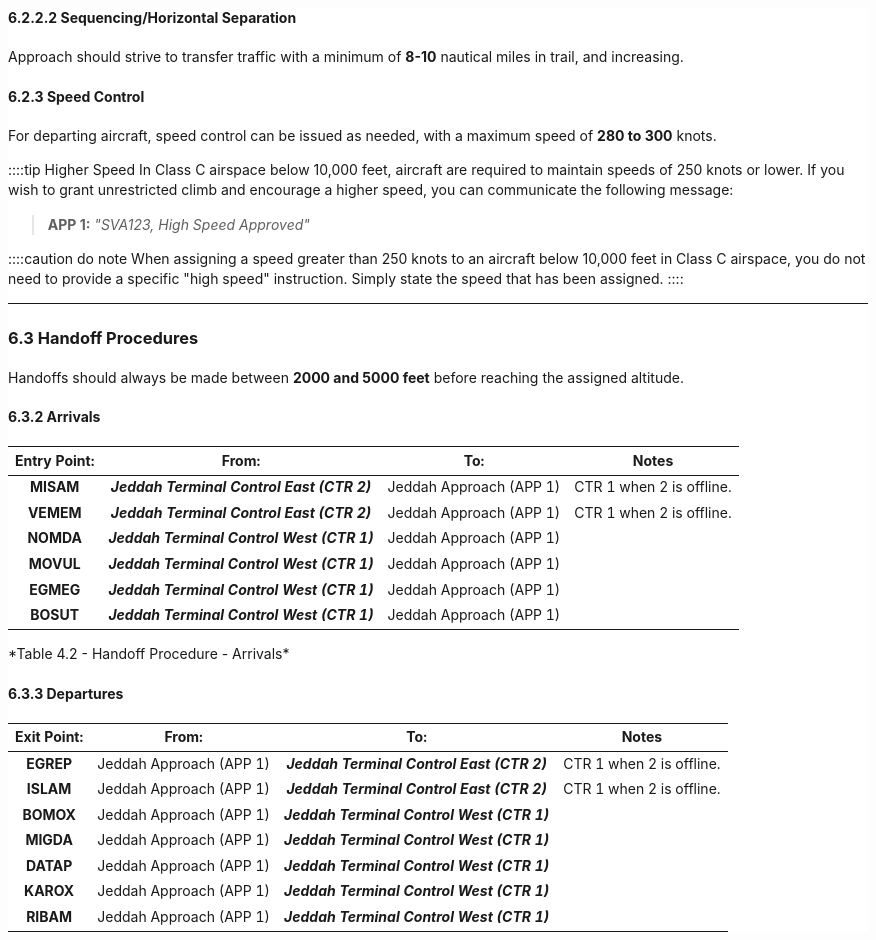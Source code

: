 ####    6.2.2.2 Sequencing/Horizontal Separation
Approach should strive to transfer traffic with a minimum of **8-10** nautical miles in trail, and increasing.

####    6.2.3 Speed Control
For departing aircraft, speed control can be issued as needed, with a maximum speed of **280 to 300** knots.

::::tip Higher Speed
In Class C airspace below 10,000 feet, aircraft are required to maintain speeds of 250 knots or lower. If you wish to grant unrestricted climb and encourage a higher speed, you can communicate the following message:

> **APP 1:** *"SVA123, High Speed Approved"*

::::caution do note
When assigning a speed greater than 250 knots to an aircraft below 10,000 feet in Class C airspace, you do not need to provide a specific "high speed" instruction. Simply state the speed that has been assigned.
::::

---

### 6.3 Handoff Procedures
Handoffs should always be made between **2000 and 5000 feet** before reaching the assigned altitude.

####    6.3.2 Arrivals

| Entry Point: |                  **From:**                 |         **To:**         |         **Notes**        |
|:------------:|:------------------------------------------:|:-----------------------:|:------------------------:|
|   **MISAM**  | **_Jeddah Terminal Control East (CTR 2)_** | Jeddah Approach (APP 1) | CTR 1 when 2 is offline. |
|   **VEMEM**  | **_Jeddah Terminal Control East (CTR 2)_** | Jeddah Approach (APP 1) | CTR 1 when 2 is offline. |
|   **NOMDA**  | **_Jeddah Terminal Control West (CTR 1)_** | Jeddah Approach (APP 1) |                          |
|   **MOVUL**  | **_Jeddah Terminal Control West (CTR 1)_** | Jeddah Approach (APP 1) |                          |
|   **EGMEG**  | **_Jeddah Terminal Control West (CTR 1)_** | Jeddah Approach (APP 1) |                          |
|   **BOSUT**  | **_Jeddah Terminal Control West (CTR 1)_** | Jeddah Approach (APP 1) |                          |
<div className="center-align">
  <p>*Table 4.2 - Handoff Procedure - Arrivals*</p>
</div>

####    6.3.3 Departures
| Exit Point: |        **From:**        |                   **To:**                  |         **Notes**        |
|:-----------:|:-----------------------:|:------------------------------------------:|:------------------------:|
|  **EGREP**  | Jeddah Approach (APP 1) | **_Jeddah Terminal Control East (CTR 2)_** | CTR 1 when 2 is offline. |
|  **ISLAM**  | Jeddah Approach (APP 1) | **_Jeddah Terminal Control East (CTR 2)_** | CTR 1 when 2 is offline. |
|  **BOMOX**  | Jeddah Approach (APP 1) | **_Jeddah Terminal Control West (CTR 1)_** |                          |
|  **MIGDA**  | Jeddah Approach (APP 1) | **_Jeddah Terminal Control West (CTR 1)_** |                          |
|  **DATAP**  | Jeddah Approach (APP 1) | **_Jeddah Terminal Control West (CTR 1)_** |                          |
|  **KAROX**  | Jeddah Approach (APP 1) | **_Jeddah Terminal Control West (CTR 1)_** |                          |
|  **RIBAM**  | Jeddah Approach (APP 1) | **_Jeddah Terminal Control West (CTR 1)_** |                          |
